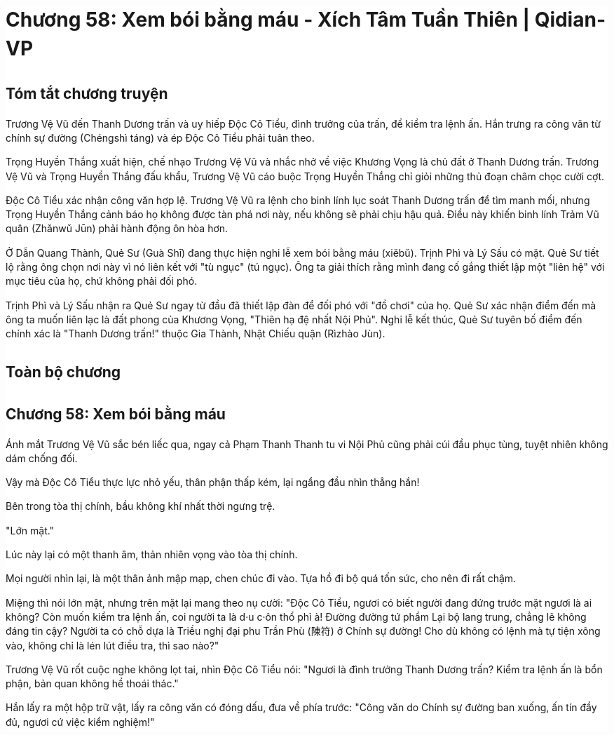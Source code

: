 # Chương 58: Xem bói bằng máu - Xích Tâm Tuần Thiên | Qidian-VP

## Tóm tắt chương truyện

Trương Vệ Vũ đến Thanh Dương trấn và uy hiếp Độc Cô Tiểu, đình trưởng của trấn, để kiểm tra lệnh ấn. Hắn trưng ra công văn từ chính sự đường (Chéngshì táng) và ép Độc Cô Tiểu phải tuân theo.

Trọng Huyền Thắng xuất hiện, chế nhạo Trương Vệ Vũ và nhắc nhở về việc Khương Vọng là chủ đất ở Thanh Dương trấn. Trương Vệ Vũ và Trọng Huyền Thắng đấu khẩu, Trương Vệ Vũ cáo buộc Trọng Huyền Thắng chỉ giỏi những thủ đoạn châm chọc cười cợt.

Độc Cô Tiểu xác nhận công văn hợp lệ. Trương Vệ Vũ ra lệnh cho binh lính lục soát Thanh Dương trấn để tìm manh mối, nhưng Trọng Huyền Thắng cảnh báo họ không được tàn phá nơi này, nếu không sẽ phải chịu hậu quả. Điều này khiến binh lính Trảm Vũ quân (Zhǎnwǔ Jūn) phải hành động ôn hòa hơn.

Ở Dẫn Quang Thành, Quẻ Sư (Guà Shī) đang thực hiện nghi lễ xem bói bằng máu (xiěbǔ). Trịnh Phì và Lý Sấu có mặt. Quẻ Sư tiết lộ rằng ông chọn nơi này vì nó liên kết với "tù ngục" (tú ngục). Ông ta giải thích rằng mình đang cố gắng thiết lập một "liên hệ" với mục tiêu của họ, chứ không phải đối phó.

Trịnh Phì và Lý Sấu nhận ra Quẻ Sư ngay từ đầu đã thiết lập đàn để đối phó với "đồ chơi" của họ. Quẻ Sư xác nhận điểm đến mà ông ta muốn liên lạc là đất phong của Khương Vọng, "Thiên hạ đệ nhất Nội Phủ". Nghi lễ kết thúc, Quẻ Sư tuyên bố điểm đến chính xác là "Thanh Dương trấn!" thuộc Gia Thành, Nhật Chiếu quận (Rìzhào Jùn).

## Toàn bộ chương

## Chương 58: Xem bói bằng máu

Ánh mắt Trương Vệ Vũ sắc bén liếc qua, ngay cả Phạm Thanh Thanh tu vi Nội Phủ cũng phải cúi đầu phục tùng, tuyệt nhiên không dám chống đối.

Vậy mà Độc Cô Tiểu thực lực nhỏ yếu, thân phận thấp kém, lại ngẩng đầu nhìn thẳng hắn!

Bên trong tòa thị chính, bầu không khí nhất thời ngưng trệ.

"Lớn mật."

Lúc này lại có một thanh âm, thản nhiên vọng vào tòa thị chính.

Mọi người nhìn lại, là một thân ảnh mập mạp, chen chúc đi vào. Tựa hồ đi bộ quá tốn sức, cho nên đi rất chậm.

Miệng thì nói lớn mật, nhưng trên mặt lại mang theo nụ cười: "Độc Cô Tiểu, ngươi có biết người đang đứng trước mặt ngươi là ai không? Còn muốn kiểm tra lệnh ấn, coi người ta là d·u c·ôn thổ phỉ à! Đường đường tứ phẩm Lại bộ lang trung, chẳng lẽ không đáng tin cậy? Người ta có chỗ dựa là Triều nghị đại phu Trần Phù (陳符) ở Chính sự đường! Cho dù không có lệnh mà tự tiện xông vào, không chỉ là lén lút điều tra, thì sao nào?"

Trương Vệ Vũ rốt cuộc nghe không lọt tai, nhìn Độc Cô Tiểu nói: "Ngươi là đình trưởng Thanh Dương trấn? Kiểm tra lệnh ấn là bổn phận, bản quan không hề thoái thác."

Hắn lấy ra một hộp trữ vật, lấy ra công văn có đóng dấu, đưa về phía trước: "Công văn do Chính sự đường ban xuống, ấn tín đầy đủ, ngươi cứ việc kiểm nghiệm!"
